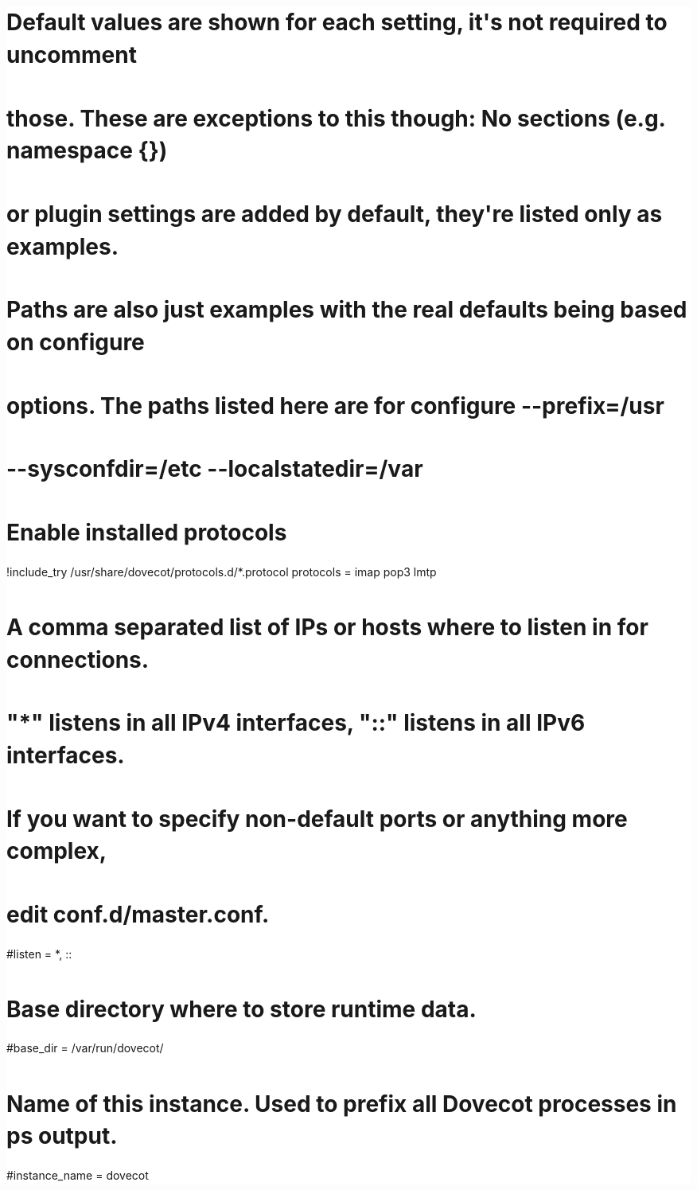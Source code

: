 # Default values are shown for each setting, it's not required to uncomment
# those. These are exceptions to this though: No sections (e.g. namespace {})
# or plugin settings are added by default, they're listed only as examples.
# Paths are also just examples with the real defaults being based on configure
# options. The paths listed here are for configure --prefix=/usr
# --sysconfdir=/etc --localstatedir=/var

# Enable installed protocols
!include_try /usr/share/dovecot/protocols.d/*.protocol
protocols = imap pop3 lmtp

# A comma separated list of IPs or hosts where to listen in for connections.
# "*" listens in all IPv4 interfaces, "::" listens in all IPv6 interfaces.
# If you want to specify non-default ports or anything more complex,
# edit conf.d/master.conf.
#listen = *, ::

# Base directory where to store runtime data.
#base_dir = /var/run/dovecot/

# Name of this instance. Used to prefix all Dovecot processes in ps output.
#instance_name = dovecot
